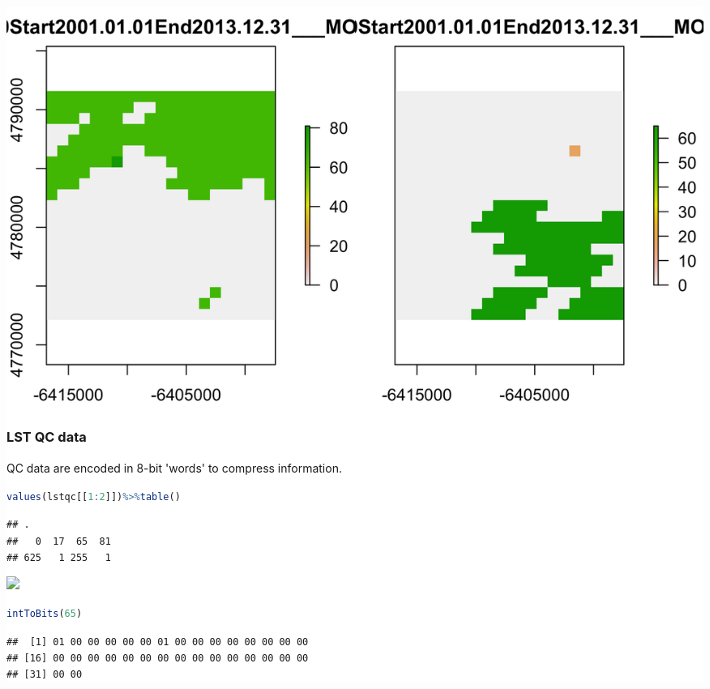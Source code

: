 ![](10_RemoteSensing_exercise_files/figure-html/unnamed-chunk-26-1.png) 

### LST QC data

QC data are encoded in 8-bit 'words' to compress information.


```r
values(lstqc[[1:2]])%>%table()
```

```
## .
##   0  17  65  81 
## 625   1 255   1
```


![](assets/QCdata.png)


```r
intToBits(65)
```

```
##  [1] 01 00 00 00 00 00 01 00 00 00 00 00 00 00 00
## [16] 00 00 00 00 00 00 00 00 00 00 00 00 00 00 00
## [31] 00 00
```
